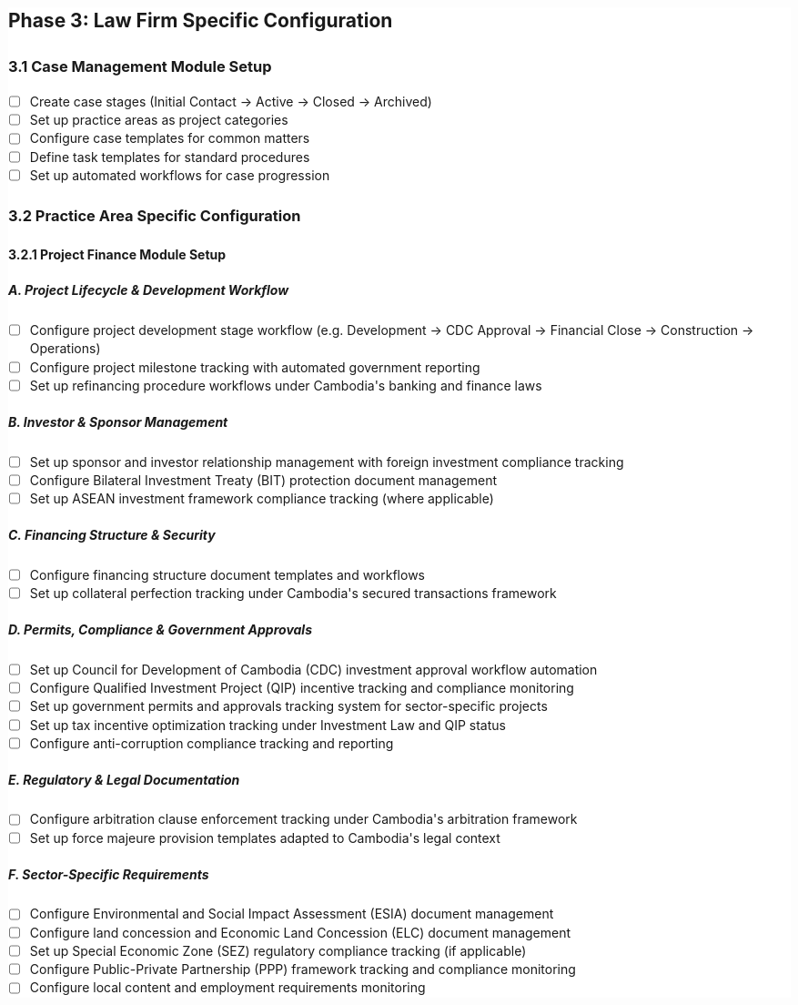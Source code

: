 
## Phase 3: Law Firm Specific Configuration

### 3.1 Case Management Module Setup

- [ ] Create case stages (Initial Contact → Active → Closed → Archived)
- [ ] Set up practice areas as project categories
- [ ] Configure case templates for common matters
- [ ] Define task templates for standard procedures
- [ ] Set up automated workflows for case progression

### 3.2 Practice Area Specific Configuration

#### 3.2.1 Project Finance Module Setup

##### A. **Project Lifecycle & Development Workflow**

- [ ] Configure project development stage workflow (e.g. Development → CDC Approval → Financial Close → Construction → Operations)
- [ ] Configure project milestone tracking with automated government reporting
- [ ] Set up refinancing procedure workflows under Cambodia's banking and finance laws

##### B. **Investor & Sponsor Management**

- [ ] Set up sponsor and investor relationship management with foreign investment compliance tracking
- [ ] Configure Bilateral Investment Treaty (BIT) protection document management
- [ ] Set up ASEAN investment framework compliance tracking (where applicable)

##### C. **Financing Structure & Security**

- [ ] Configure financing structure document templates and workflows
- [ ] Set up collateral perfection tracking under Cambodia's secured transactions framework

##### D. **Permits, Compliance & Government Approvals**

- [ ] Set up Council for Development of Cambodia (CDC) investment approval workflow automation
- [ ] Configure Qualified Investment Project (QIP) incentive tracking and compliance monitoring
- [ ] Set up government permits and approvals tracking system for sector-specific projects
- [ ] Set up tax incentive optimization tracking under Investment Law and QIP status
- [ ] Configure anti-corruption compliance tracking and reporting

##### E. **Regulatory & Legal Documentation**

- [ ] Configure arbitration clause enforcement tracking under Cambodia's arbitration framework
- [ ] Set up force majeure provision templates adapted to Cambodia's legal context

##### F. **Sector-Specific Requirements**

- [ ] Configure Environmental and Social Impact Assessment (ESIA) document management
- [ ] Configure land concession and Economic Land Concession (ELC) document management
- [ ] Set up Special Economic Zone (SEZ) regulatory compliance tracking (if applicable)
- [ ] Configure Public-Private Partnership (PPP) framework tracking and compliance monitoring
- [ ] Configure local content and employment requirements monitoring
